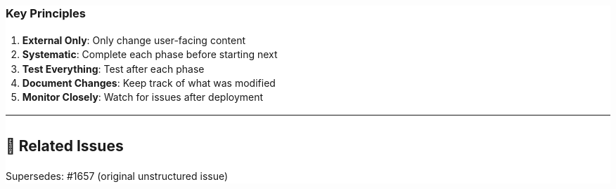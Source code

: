### Key Principles
1. **External Only**: Only change user-facing content
2. **Systematic**: Complete each phase before starting next
3. **Test Everything**: Test after each phase
4. **Document Changes**: Keep track of what was modified
5. **Monitor Closely**: Watch for issues after deployment

---

## 🔗 Related Issues
Supersedes: #1657 (original unstructured issue)
